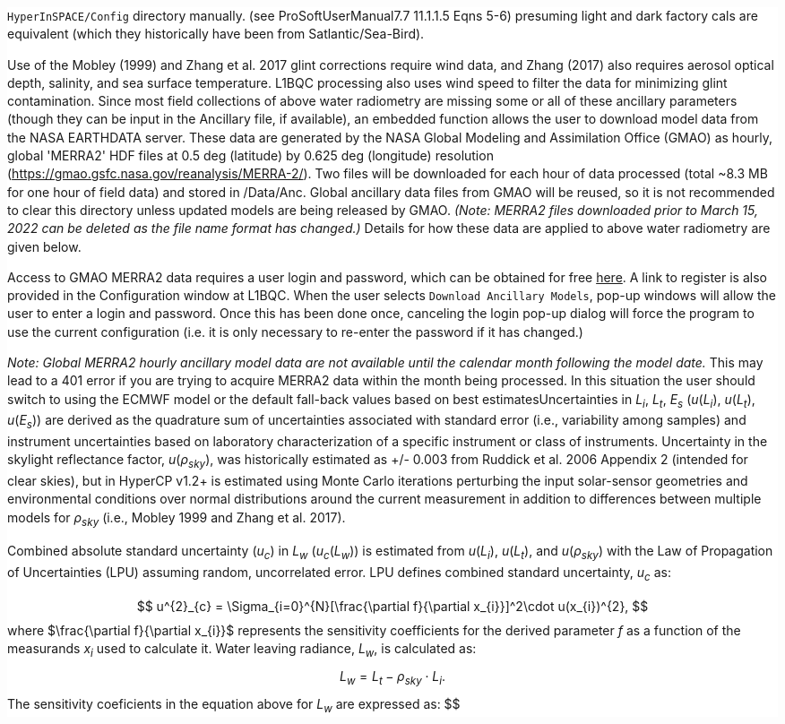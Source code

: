 ```HyperInSPACE/Config``` directory manually.
(see ProSoftUserManual7.7 11.1.1.5 Eqns 5-6) presuming light and dark factory cals are equivalent (which they
historically have been from Satlantic/Sea-Bird).

Use of the Mobley (1999) and Zhang et al. 2017 glint corrections require wind data, and Zhang (2017) also requires
aerosol optical depth, salinity, and sea surface temperature. L1BQC processing also uses wind speed to filter the data
for minimizing glint contamination. Since most field collections of above water radiometry are missing some or all of
these ancillary parameters (though they can be input in the Ancillary file, if available), an embedded function allows
the user to download model data from the NASA EARTHDATA server. These data are generated by the NASA Global Modeling and
 Assimilation Office (GMAO) as hourly, global 'MERRA2' HDF files at 0.5 deg (latitude) by 0.625 deg (longitude)
 resolution (https://gmao.gsfc.nasa.gov/reanalysis/MERRA-2/). Two files will be downloaded for each hour of data
 processed (total ~8.3 MB for one hour of field data) and stored in /Data/Anc. Global ancillary data files from GMAO
 will be reused, so it is not recommended to clear this directory unless updated models are being released by GMAO.
 *(Note: MERRA2 files downloaded prior to March 15, 2022 can be deleted as the file name format has changed.)*
 Details for how these data are applied to above water radiometry are given below.

Access to GMAO MERRA2 data requires a user login and password, which can be obtained for free
[here](https://www.earthdata.nasa.gov/eosdis/science-system-description/eosdis-components/earthdata-login). A link to register is also provided in the Configuration window at L1BQC. When the user selects ```Download Ancillary Models```, pop-up windows will allow the user to enter a login and
password. Once this has been done once, canceling the login pop-up dialog will force the program to use the current
configuration (i.e. it is only necessary to re-enter the password if it has changed.)

*Note: Global MERRA2 hourly ancillary model data are not available until the calendar month following the model date.* 
This may lead to a 401 error if you are trying to acquire MERRA2 data within the month being processed. In this situation
the user should switch to using the ECMWF model or the default fall-back values based on best estimatesUncertainties in $L_{i}$, $L_{t}$, $E_{s}$ ($u(L_{i})$, $u(L_{t})$, $u(E_{s})$) are derived as the quadrature sum of uncertainties associated with standard error (i.e., variability among samples) and instrument uncertainties based on laboratory characterization of a specific instrument or class of instruments. Uncertainty in the skylight reflectance factor, $u(\rho_{sky})$, was historically estimated as +/- 0.003 from Ruddick et al. 2006 Appendix 2 (intended for clear skies), but in HyperCP v1.2+ is estimated using Monte Carlo iterations perturbing the input solar-sensor geometries and environmental conditions over normal distributions around the current measurement in addition to differences between multiple models for $\rho_{sky}$ (i.e., Mobley 1999 and Zhang et al. 2017).

Combined absolute standard uncertainty ($u_{c}$) in $L_{w}$ ($u_{c}(L_{w})$) is estimated from $u(L_{i})$, $u(L_{t})$, and $u(\rho_{sky})$ with the Law of Propagation of Uncertainties (LPU) assuming random, uncorrelated error. LPU defines combined standard uncertainty, $u_{c}$ as:

$$
u^{2}_{c} = \Sigma_{i=0}^{N}[\frac{\partial f}{\partial x_{i}}]^2\cdot u(x_{i})^{2},
$$
where $\frac{\partial f}{\partial x_{i}}$ represents the sensitivity coefficients for the derived parameter $f$ as a function of the measurands $x_{i}$ used to calculate it. Water leaving radiance, $L_{w}$, is calculated as:
$$
L_{w} = L_{t} - \rho_{sky}\cdot L_{i}.
$$
The sensitivity coeficients in the equation above for $L_{w}$ are expressed as:
$$
 ```